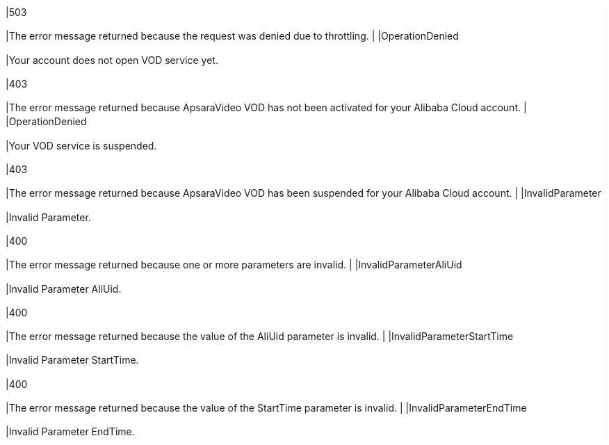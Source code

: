 |503

|The error message returned because the request was denied due to throttling. |
|OperationDenied

|Your account does not open VOD service yet.

|403

|The error message returned because ApsaraVideo VOD has not been activated for your Alibaba Cloud account. |
|OperationDenied

|Your VOD service is suspended.

|403

|The error message returned because ApsaraVideo VOD has been suspended for your Alibaba Cloud account. |
|InvalidParameter

|Invalid Parameter.

|400

|The error message returned because one or more parameters are invalid. |
|InvalidParameterAliUid

|Invalid Parameter AliUid.

|400

|The error message returned because the value of the AliUid parameter is invalid. |
|InvalidParameterStartTime

|Invalid Parameter StartTime.

|400

|The error message returned because the value of the StartTime parameter is invalid. |
|InvalidParameterEndTime

|Invalid Parameter EndTime.
